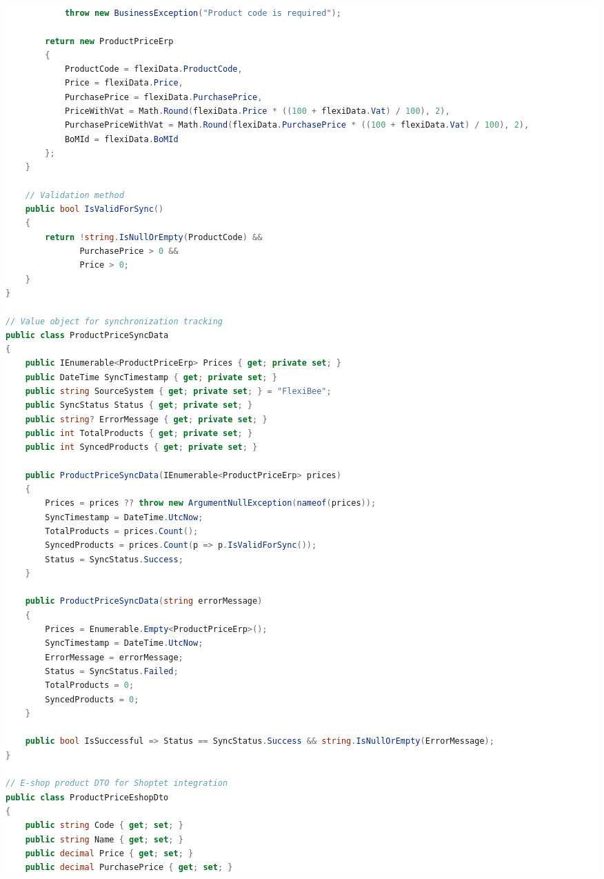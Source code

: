 ```csharp
            throw new BusinessException("Product code is required");
        
        return new ProductPriceErp
        {
            ProductCode = flexiData.ProductCode,
            Price = flexiData.Price,
            PurchasePrice = flexiData.PurchasePrice,
            PriceWithVat = Math.Round(flexiData.Price * ((100 + flexiData.Vat) / 100), 2),
            PurchasePriceWithVat = Math.Round(flexiData.PurchasePrice * ((100 + flexiData.Vat) / 100), 2),
            BoMId = flexiData.BoMId
        };
    }
    
    // Validation method
    public bool IsValidForSync()
    {
        return !string.IsNullOrEmpty(ProductCode) && 
               PurchasePrice > 0 && 
               Price > 0;
    }
}

// Value object for synchronization tracking
public class ProductPriceSyncData
{
    public IEnumerable<ProductPriceErp> Prices { get; private set; }
    public DateTime SyncTimestamp { get; private set; }
    public string SourceSystem { get; private set; } = "FlexiBee";
    public SyncStatus Status { get; private set; }
    public string? ErrorMessage { get; private set; }
    public int TotalProducts { get; private set; }
    public int SyncedProducts { get; private set; }
    
    public ProductPriceSyncData(IEnumerable<ProductPriceErp> prices)
    {
        Prices = prices ?? throw new ArgumentNullException(nameof(prices));
        SyncTimestamp = DateTime.UtcNow;
        TotalProducts = prices.Count();
        SyncedProducts = prices.Count(p => p.IsValidForSync());
        Status = SyncStatus.Success;
    }
    
    public ProductPriceSyncData(string errorMessage)
    {
        Prices = Enumerable.Empty<ProductPriceErp>();
        SyncTimestamp = DateTime.UtcNow;
        ErrorMessage = errorMessage;
        Status = SyncStatus.Failed;
        TotalProducts = 0;
        SyncedProducts = 0;
    }
    
    public bool IsSuccessful => Status == SyncStatus.Success && string.IsNullOrEmpty(ErrorMessage);
}

// E-shop product DTO for Shoptet integration
public class ProductPriceEshopDto
{
    public string Code { get; set; }
    public string Name { get; set; }
    public decimal Price { get; set; }
    public decimal PurchasePrice { get; set; }
```